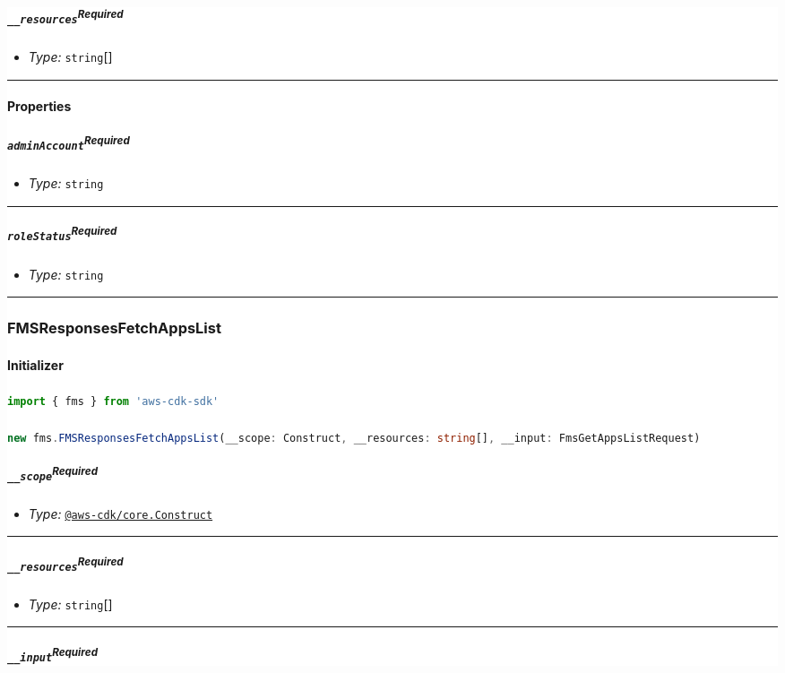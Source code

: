 
##### `__resources`<sup>Required</sup> <a name="aws-cdk-sdk.fms.FMSResponsesFetchAdminAccount.parameter.__resources"></a>

- *Type:* `string`[]

---



#### Properties <a name="Properties"></a>

##### `adminAccount`<sup>Required</sup> <a name="aws-cdk-sdk.fms.FMSResponsesFetchAdminAccount.property.adminAccount"></a>

- *Type:* `string`

---

##### `roleStatus`<sup>Required</sup> <a name="aws-cdk-sdk.fms.FMSResponsesFetchAdminAccount.property.roleStatus"></a>

- *Type:* `string`

---


### FMSResponsesFetchAppsList <a name="aws-cdk-sdk.fms.FMSResponsesFetchAppsList"></a>

#### Initializer <a name="aws-cdk-sdk.fms.FMSResponsesFetchAppsList.Initializer"></a>

```typescript
import { fms } from 'aws-cdk-sdk'

new fms.FMSResponsesFetchAppsList(__scope: Construct, __resources: string[], __input: FmsGetAppsListRequest)
```

##### `__scope`<sup>Required</sup> <a name="aws-cdk-sdk.fms.FMSResponsesFetchAppsList.parameter.__scope"></a>

- *Type:* [`@aws-cdk/core.Construct`](#@aws-cdk/core.Construct)

---

##### `__resources`<sup>Required</sup> <a name="aws-cdk-sdk.fms.FMSResponsesFetchAppsList.parameter.__resources"></a>

- *Type:* `string`[]

---

##### `__input`<sup>Required</sup> <a name="aws-cdk-sdk.fms.FMSResponsesFetchAppsList.parameter.__input"></a>
